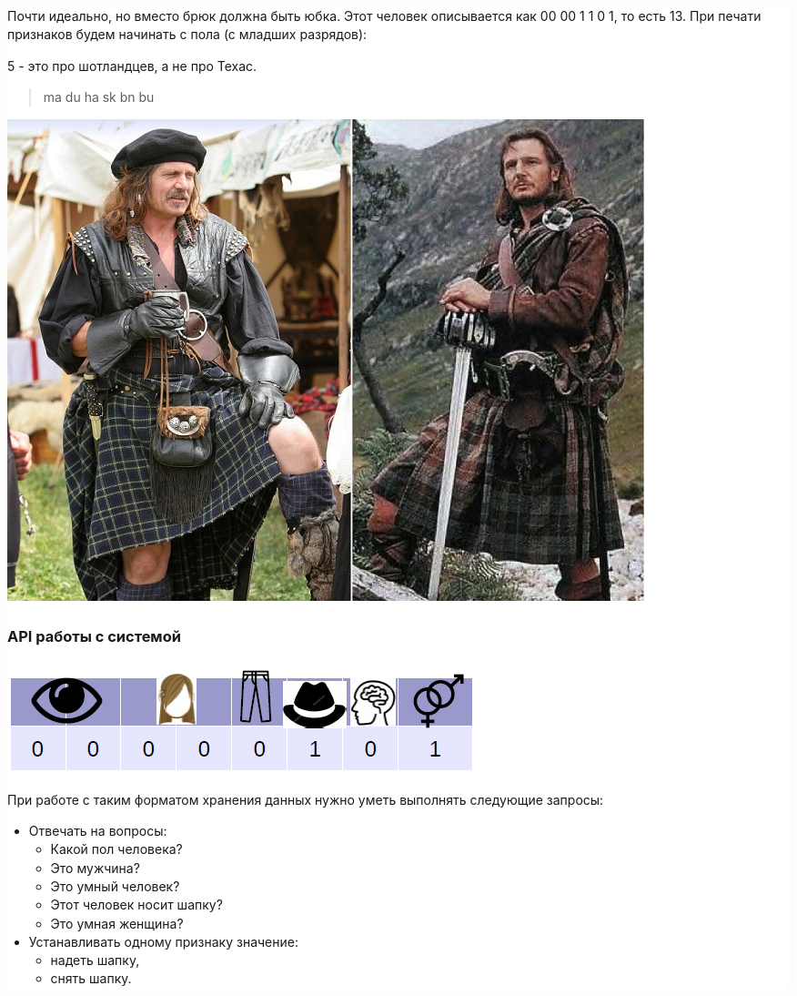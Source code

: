 Почти идеально, но вместо брюк должна быть юбка. Этот человек описывается как 00 00 1 1 0 1, то есть 13. При печати признаков будем начинать с пола (с младших разрядов):

5 - это про шотландцев, а не про Техас.

>ma du ha sk bn bu

![19](/C_for_beginners_Stepik/Pictures/19_18.jpg)

### API работы с системой

![19](/C_for_beginners_Stepik/Pictures/19_16.png)

При работе с таким форматом хранения данных нужно уметь выполнять следующие запросы:
+ Отвечать на вопросы:
    + Какой пол человека?
    + Это мужчина?
    + Это умный человек?
    + Этот человек носит шапку?
    + Это умная женщина?
+ Устанавливать одному признаку значение:
    + надеть шапку,
    + снять шапку.
